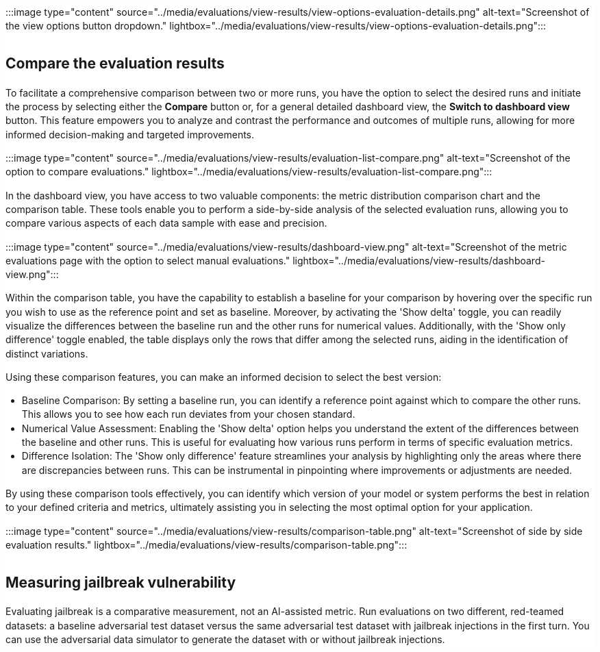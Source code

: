 :::image type="content" source="../media/evaluations/view-results/view-options-evaluation-details.png" alt-text="Screenshot of the view options button dropdown." lightbox="../media/evaluations/view-results/view-options-evaluation-details.png":::

## Compare the evaluation results

To facilitate a comprehensive comparison between two or more runs, you have the option to select the desired runs and initiate the process by selecting either the **Compare** button or, for a general detailed dashboard view, the **Switch to dashboard view** button. This feature empowers you to analyze and contrast the performance and outcomes of multiple runs, allowing for more informed decision-making and targeted improvements.

:::image type="content" source="../media/evaluations/view-results/evaluation-list-compare.png" alt-text="Screenshot of the option to compare evaluations." lightbox="../media/evaluations/view-results/evaluation-list-compare.png":::

In the dashboard view, you have access to two valuable components: the metric distribution comparison chart and the comparison table. These tools enable you to perform a side-by-side analysis of the selected evaluation runs, allowing you to compare various aspects of each data sample with ease and precision.

:::image type="content" source="../media/evaluations/view-results/dashboard-view.png" alt-text="Screenshot of the metric evaluations page with the option to select manual evaluations." lightbox="../media/evaluations/view-results/dashboard-view.png":::

Within the comparison table, you have the capability to establish a baseline for your comparison by hovering over the specific run you wish to use as the reference point and set as baseline. Moreover, by activating the 'Show delta' toggle, you can readily visualize the differences between the baseline run and the other runs for numerical values. Additionally, with the 'Show only difference' toggle enabled, the table displays only the rows that differ among the selected runs, aiding in the identification of distinct variations.

Using these comparison features, you can make an informed decision to select the best version:

- Baseline Comparison: By setting a baseline run, you can identify a reference point against which to compare the other runs. This allows you to see how each run deviates from your chosen standard.
- Numerical Value Assessment: Enabling the 'Show delta' option helps you understand the extent of the differences between the baseline and other runs. This is useful for evaluating how various runs perform in terms of specific evaluation metrics.
- Difference Isolation: The 'Show only difference' feature streamlines your analysis by highlighting only the areas where there are discrepancies between runs. This can be instrumental in pinpointing where improvements or adjustments are needed.

By using these comparison tools effectively, you can identify which version of your model or system performs the best in relation to your defined criteria and metrics, ultimately assisting you in selecting the most optimal option for your application.

:::image type="content" source="../media/evaluations/view-results/comparison-table.png" alt-text="Screenshot of side by side evaluation results." lightbox="../media/evaluations/view-results/comparison-table.png":::

## Measuring jailbreak vulnerability

Evaluating jailbreak is a comparative measurement, not an AI-assisted metric. Run evaluations on two different, red-teamed datasets: a baseline adversarial test dataset versus the same adversarial test dataset with jailbreak injections in the first turn. You can use the adversarial data simulator to generate the dataset with or without jailbreak injections.
